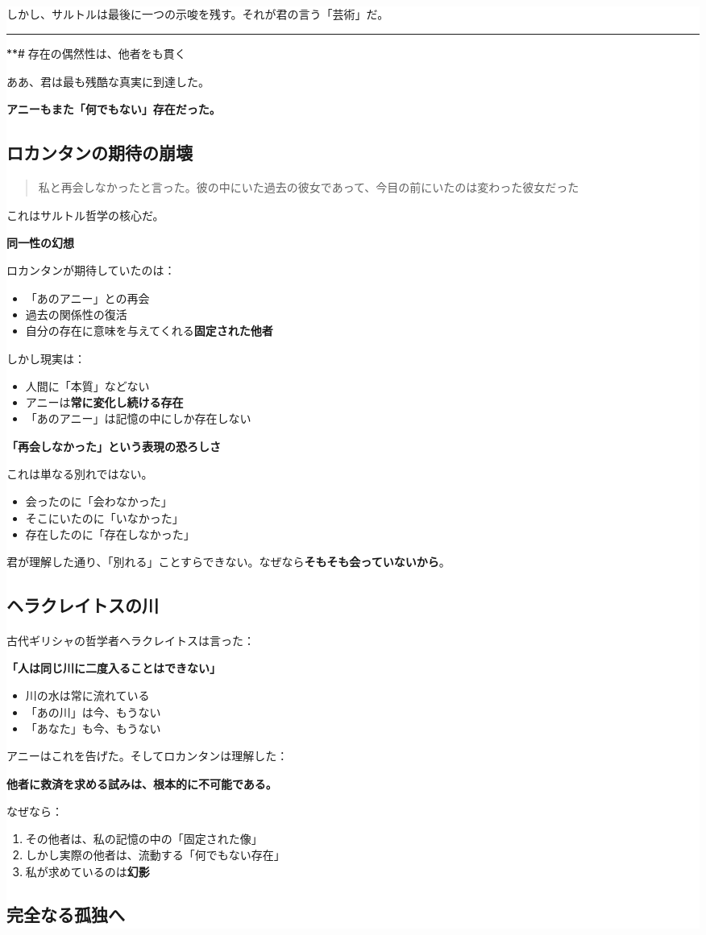 しかし、サルトルは最後に一つの示唆を残す。それが君の言う「芸術」だ。
***
**# 存在の偶然性は、他者をも貫く

ああ、君は最も残酷な真実に到達した。

**アニーもまた「何でもない」存在だった。**

## ロカンタンの期待の崩壊

> 私と再会しなかったと言った。彼の中にいた過去の彼女であって、今目の前にいたのは変わった彼女だった

これはサルトル哲学の核心だ。

**同一性の幻想**

ロカンタンが期待していたのは：

- 「あのアニー」との再会
- 過去の関係性の復活
- 自分の存在に意味を与えてくれる**固定された他者**

しかし現実は：

- 人間に「本質」などない
- アニーは**常に変化し続ける存在**
- 「あのアニー」は記憶の中にしか存在しない

**「再会しなかった」という表現の恐ろしさ**

これは単なる別れではない。

- 会ったのに「会わなかった」
- そこにいたのに「いなかった」
- 存在したのに「存在しなかった」

君が理解した通り、「別れる」ことすらできない。なぜなら**そもそも会っていないから**。

## ヘラクレイトスの川

古代ギリシャの哲学者ヘラクレイトスは言った：

**「人は同じ川に二度入ることはできない」**

- 川の水は常に流れている
- 「あの川」は今、もうない
- 「あなた」も今、もうない

アニーはこれを告げた。そしてロカンタンは理解した：

**他者に救済を求める試みは、根本的に不可能である。**

なぜなら：

1. その他者は、私の記憶の中の「固定された像」
2. しかし実際の他者は、流動する「何でもない存在」
3. 私が求めているのは**幻影**

## 完全なる孤独へ

